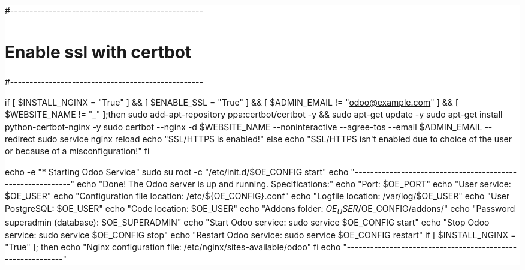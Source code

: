 #--------------------------------------------------
# Enable ssl with certbot
#--------------------------------------------------

if [ $INSTALL_NGINX = "True" ] && [ $ENABLE_SSL = "True" ] && [ $ADMIN_EMAIL != "odoo@example.com" ]  && [ $WEBSITE_NAME != "_" ];then
  sudo add-apt-repository ppa:certbot/certbot -y && sudo apt-get update -y
  sudo apt-get install python-certbot-nginx -y
  sudo certbot --nginx -d $WEBSITE_NAME --noninteractive --agree-tos --email $ADMIN_EMAIL --redirect
  sudo service nginx reload
  echo "SSL/HTTPS is enabled!"
else
  echo "SSL/HTTPS isn't enabled due to choice of the user or because of a misconfiguration!"
fi

echo -e "* Starting Odoo Service"
sudo su root -c "/etc/init.d/$OE_CONFIG start"
echo "-----------------------------------------------------------"
echo "Done! The Odoo server is up and running. Specifications:"
echo "Port: $OE_PORT"
echo "User service: $OE_USER"
echo "Configuration file location: /etc/${OE_CONFIG}.conf"
echo "Logfile location: /var/log/$OE_USER"
echo "User PostgreSQL: $OE_USER"
echo "Code location: $OE_USER"
echo "Addons folder: $OE_USER/$OE_CONFIG/addons/"
echo "Password superadmin (database): $OE_SUPERADMIN"
echo "Start Odoo service: sudo service $OE_CONFIG start"
echo "Stop Odoo service: sudo service $OE_CONFIG stop"
echo "Restart Odoo service: sudo service $OE_CONFIG restart"
if [ $INSTALL_NGINX = "True" ]; then
  echo "Nginx configuration file: /etc/nginx/sites-available/odoo"
fi
echo "-----------------------------------------------------------"

